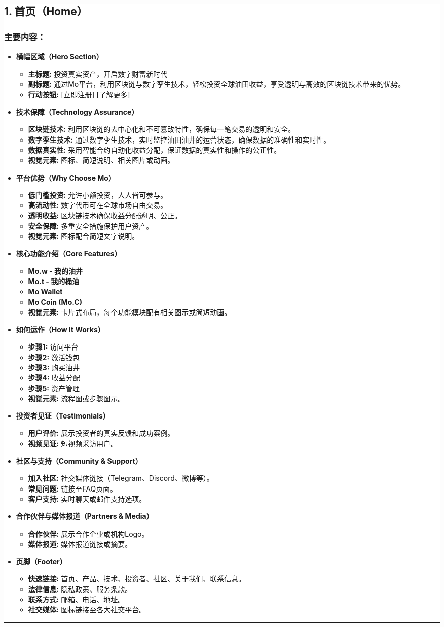 

## **1. 首页（Home）**

### **主要内容：**
- **横幅区域（Hero Section）**
  - **主标题:** 投资真实资产，开启数字财富新时代
  - **副标题:** 通过Mo平台，利用区块链与数字孪生技术，轻松投资全球油田收益，享受透明与高效的区块链技术带来的优势。
  - **行动按钮:** [立即注册] [了解更多]

- **技术保障（Technology Assurance）**
  - **区块链技术:** 利用区块链的去中心化和不可篡改特性，确保每一笔交易的透明和安全。
  - **数字孪生技术:** 通过数字孪生技术，实时监控油田油井的运营状态，确保数据的准确性和实时性。
  - **数据真实性:** 采用智能合约自动化收益分配，保证数据的真实性和操作的公正性。
  - **视觉元素:** 图标、简短说明、相关图片或动画。

- **平台优势（Why Choose Mo）**
  - **低门槛投资:** 允许小额投资，人人皆可参与。
  - **高流动性:** 数字代币可在全球市场自由交易。
  - **透明收益:** 区块链技术确保收益分配透明、公正。
  - **安全保障:** 多重安全措施保护用户资产。
  - **视觉元素:** 图标配合简短文字说明。

- **核心功能介绍（Core Features）**
  - **Mo.w - 我的油井**
  - **Mo.t - 我的桶油**
  - **Mo Wallet**
  - **Mo Coin (Mo.C)**
  - **视觉元素:** 卡片式布局，每个功能模块配有相关图示或简短动画。

- **如何运作（How It Works）**
  - **步骤1:** 访问平台
  - **步骤2:** 激活钱包
  - **步骤3:** 购买油井
  - **步骤4:** 收益分配
  - **步骤5:** 资产管理
  - **视觉元素:** 流程图或步骤图示。

- **投资者见证（Testimonials）**
  - **用户评价:** 展示投资者的真实反馈和成功案例。
  - **视频见证:** 短视频采访用户。
  
- **社区与支持（Community & Support）**
  - **加入社区:** 社交媒体链接（Telegram、Discord、微博等）。
  - **常见问题:** 链接至FAQ页面。
  - **客户支持:** 实时聊天或邮件支持选项。

- **合作伙伴与媒体报道（Partners & Media）**
  - **合作伙伴:** 展示合作企业或机构Logo。
  - **媒体报道:** 媒体报道链接或摘要。

- **页脚（Footer）**
  - **快速链接:** 首页、产品、技术、投资者、社区、关于我们、联系信息。
  - **法律信息:** 隐私政策、服务条款。
  - **联系方式:** 邮箱、电话、地址。
  - **社交媒体:** 图标链接至各大社交平台。

---